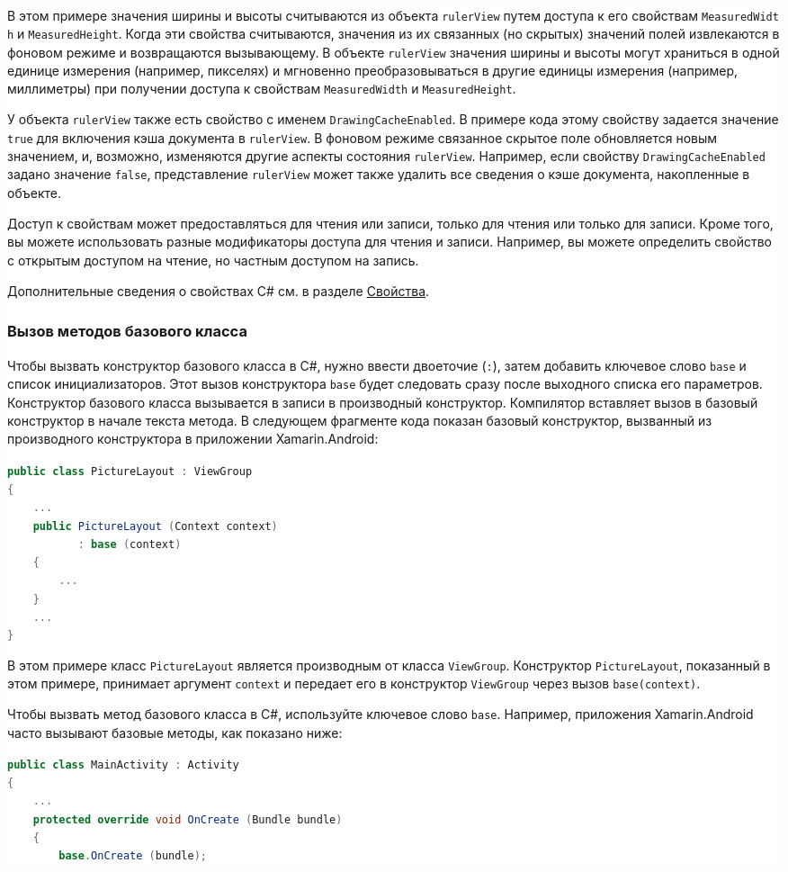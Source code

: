 В этом примере значения ширины и высоты считываются из объекта `rulerView` путем доступа к его свойствам `MeasuredWidth` и `MeasuredHeight`. Когда эти свойства считываются, значения из их связанных (но скрытых) значений полей извлекаются в фоновом режиме и возвращаются вызывающему. В объекте `rulerView` значения ширины и высоты могут храниться в одной единице измерения (например, пикселях) и мгновенно преобразовываться в другие единицы измерения (например, миллиметры) при получении доступа к свойствам `MeasuredWidth` и `MeasuredHeight`.

У объекта `rulerView` также есть свойство с именем `DrawingCacheEnabled`. В примере кода этому свойству задается значение `true` для включения кэша документа в `rulerView`. В фоновом режиме связанное скрытое поле обновляется новым значением, и, возможно, изменяются другие аспекты состояния `rulerView`. Например, если свойству `DrawingCacheEnabled` задано значение `false`, представление `rulerView` может также удалить все сведения о кэше документа, накопленные в объекте.

Доступ к свойствам может предоставляться для чтения или записи, только для чтения или только для записи. Кроме того, вы можете использовать разные модификаторы доступа для чтения и записи. Например, вы можете определить свойство с открытым доступом на чтение, но частным доступом на запись.

Дополнительные сведения о свойствах C# см. в разделе [Свойства](https://docs.microsoft.com/dotnet/csharp/programming-guide/classes-and-structs/properties).

### <a name="calling-base-class-methods"></a>Вызов методов базового класса

Чтобы вызвать конструктор базового класса в C#, нужно ввести двоеточие (`:`), затем добавить ключевое слово `base` и список инициализаторов. Этот вызов конструктора `base` будет следовать сразу после выходного списка его параметров. Конструктор базового класса вызывается в записи в производный конструктор. Компилятор вставляет вызов в базовый конструктор в начале текста метода. В следующем фрагменте кода показан базовый конструктор, вызванный из производного конструктора в приложении Xamarin.Android:

```csharp
public class PictureLayout : ViewGroup
{
    ...
    public PictureLayout (Context context)
           : base (context)
    {
        ...
    }
    ...
}

```

В этом примере класс `PictureLayout` является производным от класса `ViewGroup`. Конструктор `PictureLayout`, показанный в этом примере, принимает аргумент `context` и передает его в конструктор `ViewGroup` через вызов `base(context)`.

Чтобы вызвать метод базового класса в C#, используйте ключевое слово `base`. Например, приложения Xamarin.Android часто вызывают базовые методы, как показано ниже:

```csharp
public class MainActivity : Activity
{
    ...
    protected override void OnCreate (Bundle bundle)
    {
        base.OnCreate (bundle);
```

